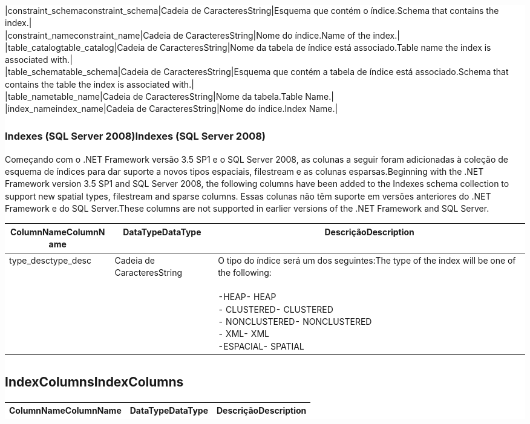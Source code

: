 |<span data-ttu-id="a9f2b-161">constraint_schema</span><span class="sxs-lookup"><span data-stu-id="a9f2b-161">constraint_schema</span></span>|<span data-ttu-id="a9f2b-162">Cadeia de Caracteres</span><span class="sxs-lookup"><span data-stu-id="a9f2b-162">String</span></span>|<span data-ttu-id="a9f2b-163">Esquema que contém o índice.</span><span class="sxs-lookup"><span data-stu-id="a9f2b-163">Schema that contains the index.</span></span>|  
|<span data-ttu-id="a9f2b-164">constraint_name</span><span class="sxs-lookup"><span data-stu-id="a9f2b-164">constraint_name</span></span>|<span data-ttu-id="a9f2b-165">Cadeia de Caracteres</span><span class="sxs-lookup"><span data-stu-id="a9f2b-165">String</span></span>|<span data-ttu-id="a9f2b-166">Nome do índice.</span><span class="sxs-lookup"><span data-stu-id="a9f2b-166">Name of the index.</span></span>|  
|<span data-ttu-id="a9f2b-167">table_catalog</span><span class="sxs-lookup"><span data-stu-id="a9f2b-167">table_catalog</span></span>|<span data-ttu-id="a9f2b-168">Cadeia de Caracteres</span><span class="sxs-lookup"><span data-stu-id="a9f2b-168">String</span></span>|<span data-ttu-id="a9f2b-169">Nome da tabela de índice está associado.</span><span class="sxs-lookup"><span data-stu-id="a9f2b-169">Table name the index is associated with.</span></span>|  
|<span data-ttu-id="a9f2b-170">table_schema</span><span class="sxs-lookup"><span data-stu-id="a9f2b-170">table_schema</span></span>|<span data-ttu-id="a9f2b-171">Cadeia de Caracteres</span><span class="sxs-lookup"><span data-stu-id="a9f2b-171">String</span></span>|<span data-ttu-id="a9f2b-172">Esquema que contém a tabela de índice está associado.</span><span class="sxs-lookup"><span data-stu-id="a9f2b-172">Schema that contains the table the index is associated with.</span></span>|  
|<span data-ttu-id="a9f2b-173">table_name</span><span class="sxs-lookup"><span data-stu-id="a9f2b-173">table_name</span></span>|<span data-ttu-id="a9f2b-174">Cadeia de Caracteres</span><span class="sxs-lookup"><span data-stu-id="a9f2b-174">String</span></span>|<span data-ttu-id="a9f2b-175">Nome da tabela.</span><span class="sxs-lookup"><span data-stu-id="a9f2b-175">Table Name.</span></span>|  
|<span data-ttu-id="a9f2b-176">index_name</span><span class="sxs-lookup"><span data-stu-id="a9f2b-176">index_name</span></span>|<span data-ttu-id="a9f2b-177">Cadeia de Caracteres</span><span class="sxs-lookup"><span data-stu-id="a9f2b-177">String</span></span>|<span data-ttu-id="a9f2b-178">Nome do índice.</span><span class="sxs-lookup"><span data-stu-id="a9f2b-178">Index Name.</span></span>|  
  
### <a name="indexes-sql-server-2008"></a><span data-ttu-id="a9f2b-179">Indexes (SQL Server 2008)</span><span class="sxs-lookup"><span data-stu-id="a9f2b-179">Indexes (SQL Server 2008)</span></span>  
 <span data-ttu-id="a9f2b-180">Começando com o .NET Framework versão 3.5 SP1 e o SQL Server 2008, as colunas a seguir foram adicionadas à coleção de esquema de índices para dar suporte a novos tipos espaciais, filestream e as colunas esparsas.</span><span class="sxs-lookup"><span data-stu-id="a9f2b-180">Beginning with the .NET Framework version 3.5 SP1 and SQL Server 2008, the following columns have been added to the Indexes schema collection to support new spatial types, filestream and sparse columns.</span></span> <span data-ttu-id="a9f2b-181">Essas colunas não têm suporte em versões anteriores do .NET Framework e do SQL Server.</span><span class="sxs-lookup"><span data-stu-id="a9f2b-181">These columns are not supported in earlier versions of the .NET Framework and SQL Server.</span></span>  
  
|<span data-ttu-id="a9f2b-182">ColumnName</span><span class="sxs-lookup"><span data-stu-id="a9f2b-182">ColumnName</span></span>|<span data-ttu-id="a9f2b-183">DataType</span><span class="sxs-lookup"><span data-stu-id="a9f2b-183">DataType</span></span>|<span data-ttu-id="a9f2b-184">Descrição</span><span class="sxs-lookup"><span data-stu-id="a9f2b-184">Description</span></span>|  
|----------------|--------------|-----------------|  
|<span data-ttu-id="a9f2b-185">type_desc</span><span class="sxs-lookup"><span data-stu-id="a9f2b-185">type_desc</span></span>|<span data-ttu-id="a9f2b-186">Cadeia de Caracteres</span><span class="sxs-lookup"><span data-stu-id="a9f2b-186">String</span></span>|<span data-ttu-id="a9f2b-187">O tipo do índice será um dos seguintes:</span><span class="sxs-lookup"><span data-stu-id="a9f2b-187">The type of the index will be one of the following:</span></span><br /><br /> <span data-ttu-id="a9f2b-188">-HEAP</span><span class="sxs-lookup"><span data-stu-id="a9f2b-188">-   HEAP</span></span><br /><span data-ttu-id="a9f2b-189">-   CLUSTERED</span><span class="sxs-lookup"><span data-stu-id="a9f2b-189">-   CLUSTERED</span></span><br /><span data-ttu-id="a9f2b-190">-   NONCLUSTERED</span><span class="sxs-lookup"><span data-stu-id="a9f2b-190">-   NONCLUSTERED</span></span><br /><span data-ttu-id="a9f2b-191">-   XML</span><span class="sxs-lookup"><span data-stu-id="a9f2b-191">-   XML</span></span><br /><span data-ttu-id="a9f2b-192">-ESPACIAL</span><span class="sxs-lookup"><span data-stu-id="a9f2b-192">-   SPATIAL</span></span>|  
  
## <a name="indexcolumns"></a><span data-ttu-id="a9f2b-193">IndexColumns</span><span class="sxs-lookup"><span data-stu-id="a9f2b-193">IndexColumns</span></span>  
  
|<span data-ttu-id="a9f2b-194">ColumnName</span><span class="sxs-lookup"><span data-stu-id="a9f2b-194">ColumnName</span></span>|<span data-ttu-id="a9f2b-195">DataType</span><span class="sxs-lookup"><span data-stu-id="a9f2b-195">DataType</span></span>|<span data-ttu-id="a9f2b-196">Descrição</span><span class="sxs-lookup"><span data-stu-id="a9f2b-196">Description</span></span>|  
|----------------|--------------|-----------------|  